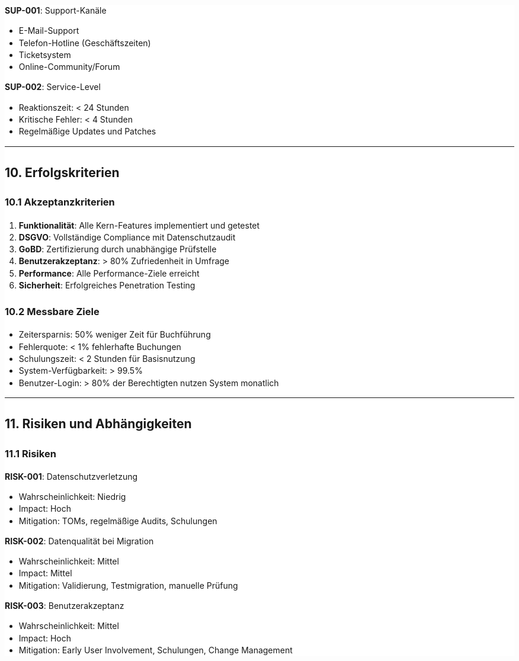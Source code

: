 **SUP-001**: Support-Kanäle
- E-Mail-Support
- Telefon-Hotline (Geschäftszeiten)
- Ticketsystem
- Online-Community/Forum

**SUP-002**: Service-Level
- Reaktionszeit: < 24 Stunden
- Kritische Fehler: < 4 Stunden
- Regelmäßige Updates und Patches

---

## 10. Erfolgskriterien

### 10.1 Akzeptanzkriterien

1. **Funktionalität**: Alle Kern-Features implementiert und getestet
2. **DSGVO**: Vollständige Compliance mit Datenschutzaudit
3. **GoBD**: Zertifizierung durch unabhängige Prüfstelle
4. **Benutzerakzeptanz**: > 80% Zufriedenheit in Umfrage
5. **Performance**: Alle Performance-Ziele erreicht
6. **Sicherheit**: Erfolgreiches Penetration Testing

### 10.2 Messbare Ziele

- Zeitersparnis: 50% weniger Zeit für Buchführung
- Fehlerquote: < 1% fehlerhafte Buchungen
- Schulungszeit: < 2 Stunden für Basisnutzung
- System-Verfügbarkeit: > 99.5%
- Benutzer-Login: > 80% der Berechtigten nutzen System monatlich

---

## 11. Risiken und Abhängigkeiten

### 11.1 Risiken

**RISK-001**: Datenschutzverletzung
- Wahrscheinlichkeit: Niedrig
- Impact: Hoch
- Mitigation: TOMs, regelmäßige Audits, Schulungen

**RISK-002**: Datenqualität bei Migration
- Wahrscheinlichkeit: Mittel
- Impact: Mittel
- Mitigation: Validierung, Testmigration, manuelle Prüfung

**RISK-003**: Benutzerakzeptanz
- Wahrscheinlichkeit: Mittel
- Impact: Hoch
- Mitigation: Early User Involvement, Schulungen, Change Management
